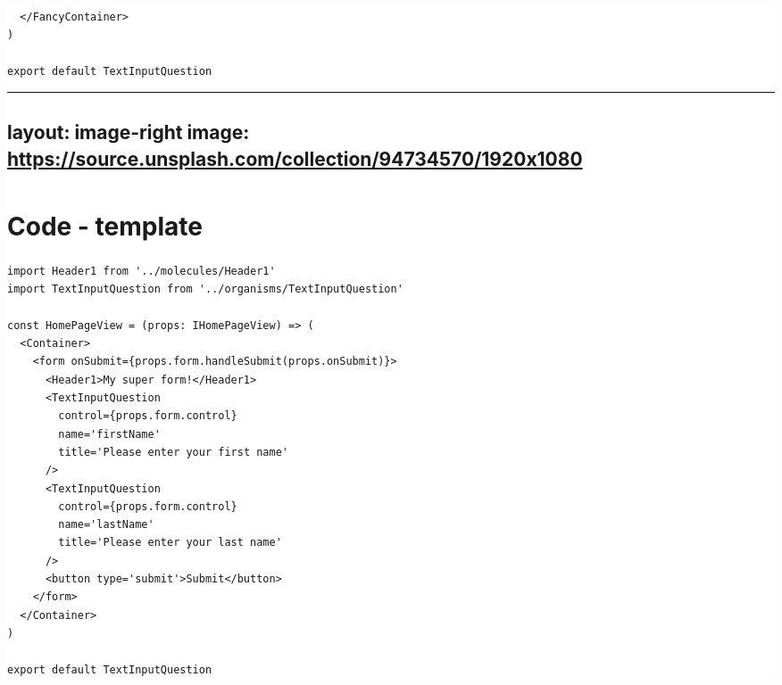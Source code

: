 ```tsx
  </FancyContainer>
)

export default TextInputQuestion
```

---
layout: image-right
image: https://source.unsplash.com/collection/94734570/1920x1080
---

# Code - template

```tsx
import Header1 from '../molecules/Header1'
import TextInputQuestion from '../organisms/TextInputQuestion'

const HomePageView = (props: IHomePageView) => (
  <Container>
    <form onSubmit={props.form.handleSubmit(props.onSubmit)}>
      <Header1>My super form!</Header1>
      <TextInputQuestion
        control={props.form.control}
        name='firstName'
        title='Please enter your first name'
      />
      <TextInputQuestion
        control={props.form.control}
        name='lastName'
        title='Please enter your last name'
      />
      <button type='submit'>Submit</button>
    </form>
  </Container>
)

export default TextInputQuestion
```
